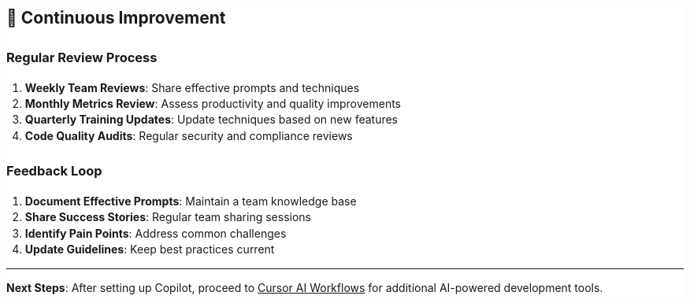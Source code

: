 ## 🔄 Continuous Improvement

### Regular Review Process

1. **Weekly Team Reviews**: Share effective prompts and techniques
2. **Monthly Metrics Review**: Assess productivity and quality improvements
3. **Quarterly Training Updates**: Update techniques based on new features
4. **Code Quality Audits**: Regular security and compliance reviews

### Feedback Loop

1. **Document Effective Prompts**: Maintain a team knowledge base
2. **Share Success Stories**: Regular team sharing sessions
3. **Identify Pain Points**: Address common challenges
4. **Update Guidelines**: Keep best practices current

---

**Next Steps**: After setting up Copilot, proceed to [Cursor AI Workflows](./cursor-workflows.md) for additional AI-powered development tools.